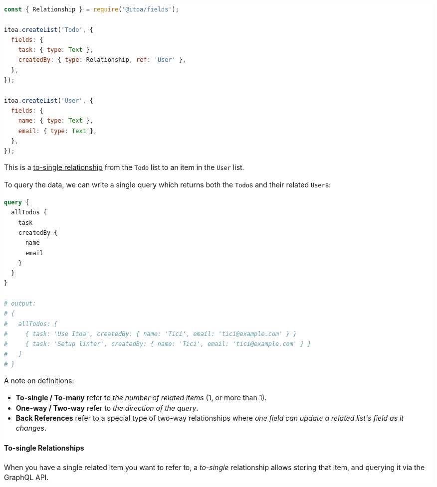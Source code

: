 ```javascript
const { Relationship } = require('@itoa/fields');

itoa.createList('Todo', {
  fields: {
    task: { type: Text },
    createdBy: { type: Relationship, ref: 'User' },
  },
});

itoa.createList('User', {
  fields: {
    name: { type: Text },
    email: { type: Text },
  },
});
```

This is a [to-single relationship](#to-single-relationships) from the `Todo`
list to an item in the `User` list.

To query the data, we can write a single query which returns both the `Todo`s
and their related `User`s:

```graphql
query {
  allTodos {
    task
    createdBy {
      name
      email
    }
  }
}

# output:
# {
#   allTodos: [
#     { task: 'Use Itoa', createdBy: { name: 'Tici', email: 'tici@example.com' } }
#     { task: 'Setup linter', createdBy: { name: 'Tici', email: 'tici@example.com' } }
#   ]
# }
```

A note on definitions:

- **To-single / To-many** refer to _the number of related items_ (1, or more than 1).
- **One-way / Two-way** refer to _the direction of the query_.
- **Back References** refer to a special type of two-way relationships where _one
  field can update a related list's field as it changes_.

#### To-single Relationships

When you have a single related item you want to refer to, a _to-single_
relationship allows storing that item, and querying it via the GraphQL API.
